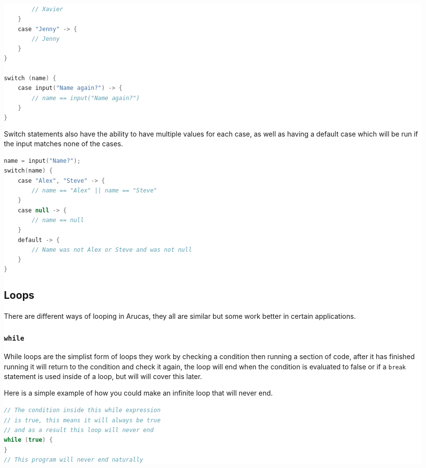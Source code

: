 ```kotlin
        // Xavier
    }
    case "Jenny" -> {
        // Jenny
    }
}

switch (name) {
    case input("Name again?") -> {
        // name == input("Name again?")
    }
}
```

Switch statements also have the ability to have multiple values for each case, as well as having a default case which will be run if the input matches none of the cases.
```kotlin
name = input("Name?");
switch(name) {
    case "Alex", "Steve" -> {
        // name == "Alex" || name == "Steve"
    }
    case null -> {
        // name == null
    }
    default -> {
        // Name was not Alex or Steve and was not null
    }
}
```

## Loops

There are different ways of looping in Arucas, they all are similar but some work better in certain applications.

### `while`

While loops are the simplist form of loops they work by checking a condition then running a section of code, after it has finished running it will return to the condition and check it again, the loop will end when the condition is evaluated to false or if a `break` statement is used inside of a loop, but will will cover this later.

Here is a simple example of how you could make an infinite loop that will never end.
```kotlin
// The condition inside this while expression 
// is true, this means it will always be true
// and as a result this loop will never end
while (true) {
}
// This program will never end naturally
```
